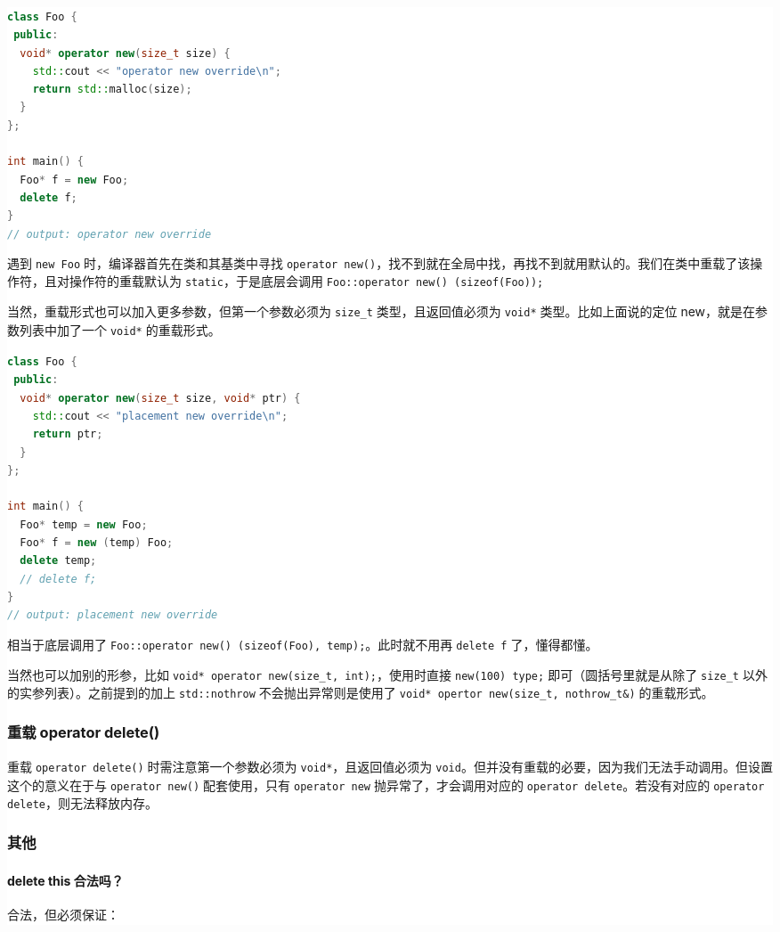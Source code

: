 ```c++
class Foo {
 public:
  void* operator new(size_t size) {
    std::cout << "operator new override\n";
    return std::malloc(size);
  }
};

int main() {
  Foo* f = new Foo;
  delete f;
}
// output: operator new override
```

遇到 `new Foo` 时，编译器首先在类和其基类中寻找 `operator new()`，找不到就在全局中找，再找不到就用默认的。我们在类中重载了该操作符，且对操作符的重载默认为 `static`，于是底层会调用 `Foo::operator new() (sizeof(Foo));`

当然，重载形式也可以加入更多参数，但第一个参数必须为 `size_t` 类型，且返回值必须为 `void*` 类型。比如上面说的定位 new，就是在参数列表中加了一个 `void*` 的重载形式。

```c++
class Foo {
 public:
  void* operator new(size_t size, void* ptr) {
    std::cout << "placement new override\n";
    return ptr;
  }
};

int main() {
  Foo* temp = new Foo;
  Foo* f = new (temp) Foo;
  delete temp;
  // delete f;
}
// output: placement new override
```

相当于底层调用了  `Foo::operator new() (sizeof(Foo), temp);`。此时就不用再 `delete f` 了，懂得都懂。

当然也可以加别的形参，比如 `void* operator new(size_t, int);`，使用时直接 `new(100) type;` 即可（圆括号里就是从除了 `size_t` 以外的实参列表）。之前提到的加上 `std::nothrow` 不会抛出异常则是使用了 `void* opertor new(size_t, nothrow_t&)` 的重载形式。

### 重载 operator delete()

重载 `operator delete()` 时需注意第一个参数必须为 `void*`，且返回值必须为 `void`。但并没有重载的必要，因为我们无法手动调用。但设置这个的意义在于与 `operator new()` 配套使用，只有 `operator new` 抛异常了，才会调用对应的 `operator delete`。若没有对应的 `operator delete`，则无法释放内存。

### 其他

#### delete this 合法吗？

合法，但必须保证：
